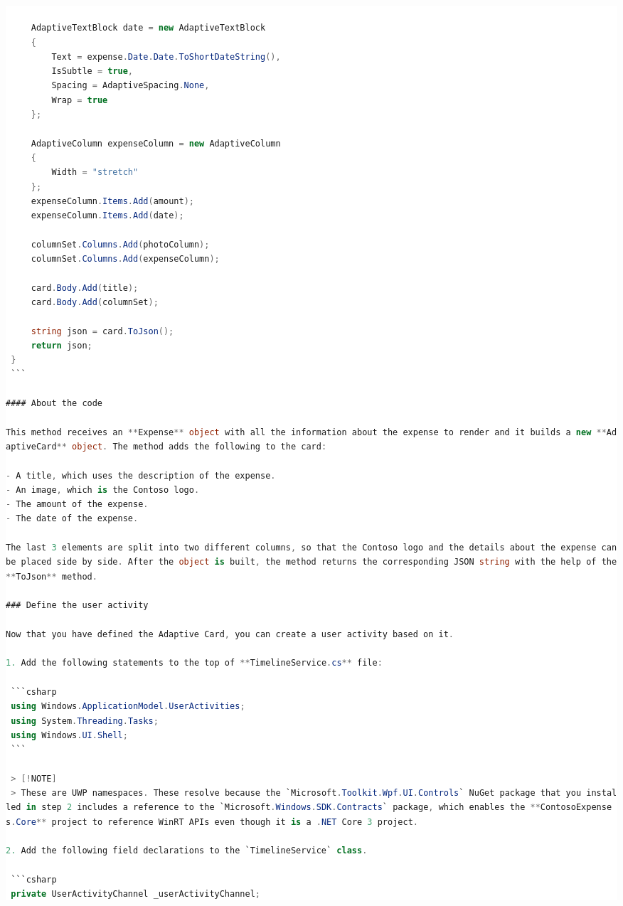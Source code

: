    ```csharp

        AdaptiveTextBlock date = new AdaptiveTextBlock
        {
            Text = expense.Date.Date.ToShortDateString(),
            IsSubtle = true,
            Spacing = AdaptiveSpacing.None,
            Wrap = true
        };

        AdaptiveColumn expenseColumn = new AdaptiveColumn
        {
            Width = "stretch"
        };
        expenseColumn.Items.Add(amount);
        expenseColumn.Items.Add(date);

        columnSet.Columns.Add(photoColumn);
        columnSet.Columns.Add(expenseColumn);

        card.Body.Add(title);
        card.Body.Add(columnSet);

        string json = card.ToJson();
        return json;
    }
    ```

#### About the code

This method receives an **Expense** object with all the information about the expense to render and it builds a new **AdaptiveCard** object. The method adds the following to the card:

- A title, which uses the description of the expense.
- An image, which is the Contoso logo.
- The amount of the expense.
- The date of the expense.

The last 3 elements are split into two different columns, so that the Contoso logo and the details about the expense can be placed side by side. After the object is built, the method returns the corresponding JSON string with the help of the **ToJson** method.

### Define the user activity

Now that you have defined the Adaptive Card, you can create a user activity based on it.

1. Add the following statements to the top of **TimelineService.cs** file:

    ```csharp
    using Windows.ApplicationModel.UserActivities;
    using System.Threading.Tasks;
    using Windows.UI.Shell;
    ```

    > [!NOTE]
    > These are UWP namespaces. These resolve because the `Microsoft.Toolkit.Wpf.UI.Controls` NuGet package that you installed in step 2 includes a reference to the `Microsoft.Windows.SDK.Contracts` package, which enables the **ContosoExpenses.Core** project to reference WinRT APIs even though it is a .NET Core 3 project.

2. Add the following field declarations to the `TimelineService` class.

    ```csharp
    private UserActivityChannel _userActivityChannel;
   ```